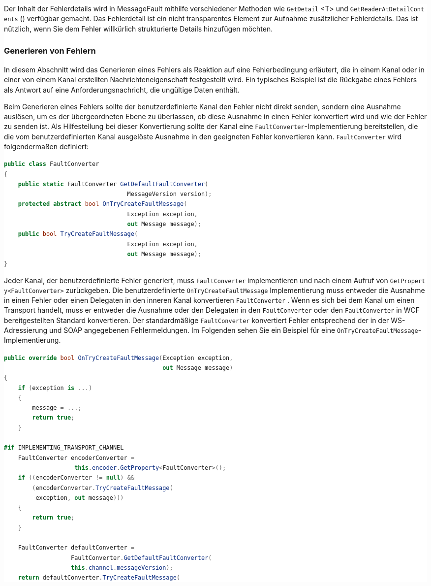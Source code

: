  Der Inhalt der Fehlerdetails wird in MessageFault mithilfe verschiedener Methoden wie `GetDetail` \<T> und `GetReaderAtDetailContents` () verfügbar gemacht. Das Fehlerdetail ist ein nicht transparentes Element zur Aufnahme zusätzlicher Fehlerdetails. Das ist nützlich, wenn Sie dem Fehler willkürlich strukturierte Details hinzufügen möchten.  
  
### <a name="generating-faults"></a>Generieren von Fehlern  

 In diesem Abschnitt wird das Generieren eines Fehlers als Reaktion auf eine Fehlerbedingung erläutert, die in einem Kanal oder in einer von einem Kanal erstellten Nachrichteneigenschaft festgestellt wird. Ein typisches Beispiel ist die Rückgabe eines Fehlers als Antwort auf eine Anforderungsnachricht, die ungültige Daten enthält.  
  
 Beim Generieren eines Fehlers sollte der benutzerdefinierte Kanal den Fehler nicht direkt senden, sondern eine Ausnahme auslösen, um es der übergeordneten Ebene zu überlassen, ob diese Ausnahme in einen Fehler konvertiert wird und wie der Fehler zu senden ist. Als Hilfestellung bei dieser Konvertierung sollte der Kanal eine `FaultConverter`-Implementierung bereitstellen, die die vom benutzerdefinierten Kanal ausgelöste Ausnahme in den geeigneten Fehler konvertieren kann. `FaultConverter` wird folgendermaßen definiert:  
  
```csharp
public class FaultConverter  
{  
    public static FaultConverter GetDefaultFaultConverter(  
                                   MessageVersion version);  
    protected abstract bool OnTryCreateFaultMessage(  
                                   Exception exception,
                                   out Message message);  
    public bool TryCreateFaultMessage(  
                                   Exception exception,
                                   out Message message);  
}  
```  
  
 Jeder Kanal, der benutzerdefinierte Fehler generiert, muss `FaultConverter` implementieren und nach einem Aufruf von `GetProperty<FaultConverter>` zurückgeben. Die benutzerdefinierte `OnTryCreateFaultMessage` Implementierung muss entweder die Ausnahme in einen Fehler oder einen Delegaten in den inneren Kanal konvertieren `FaultConverter` . Wenn es sich bei dem Kanal um einen Transport handelt, muss er entweder die Ausnahme oder den Delegaten in den `FaultConverter` oder den `FaultConverter` in WCF bereitgestellten Standard konvertieren. Der standardmäßige `FaultConverter` konvertiert Fehler entsprechend der in der WS-Adressierung und SOAP angegebenen Fehlermeldungen. Im Folgenden sehen Sie ein Beispiel für eine `OnTryCreateFaultMessage`-Implementierung.  
  
```csharp
public override bool OnTryCreateFaultMessage(Exception exception,
                                             out Message message)  
{  
    if (exception is ...)  
    {  
        message = ...;  
        return true;  
    }  
  
#if IMPLEMENTING_TRANSPORT_CHANNEL  
    FaultConverter encoderConverter =
                    this.encoder.GetProperty<FaultConverter>();  
    if ((encoderConverter != null) &&
        (encoderConverter.TryCreateFaultMessage(  
         exception, out message)))  
    {  
        return true;  
    }  
  
    FaultConverter defaultConverter =
                   FaultConverter.GetDefaultFaultConverter(  
                   this.channel.messageVersion);  
    return defaultConverter.TryCreateFaultMessage(  
```